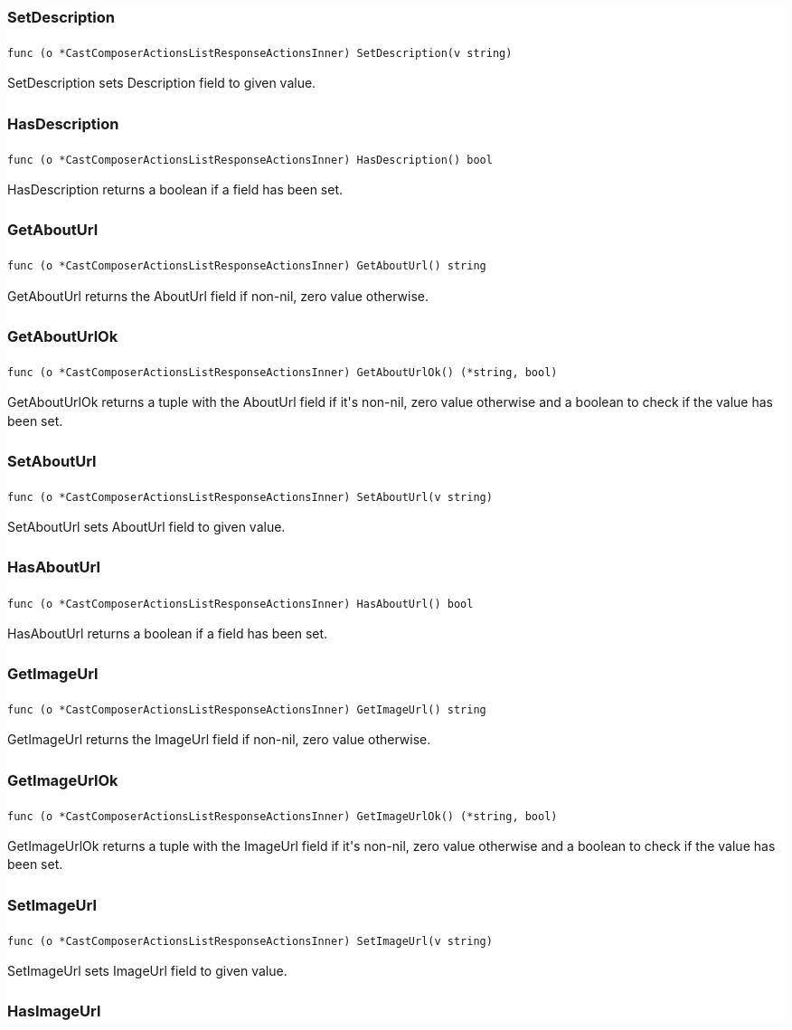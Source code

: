 ### SetDescription

`func (o *CastComposerActionsListResponseActionsInner) SetDescription(v string)`

SetDescription sets Description field to given value.

### HasDescription

`func (o *CastComposerActionsListResponseActionsInner) HasDescription() bool`

HasDescription returns a boolean if a field has been set.

### GetAboutUrl

`func (o *CastComposerActionsListResponseActionsInner) GetAboutUrl() string`

GetAboutUrl returns the AboutUrl field if non-nil, zero value otherwise.

### GetAboutUrlOk

`func (o *CastComposerActionsListResponseActionsInner) GetAboutUrlOk() (*string, bool)`

GetAboutUrlOk returns a tuple with the AboutUrl field if it's non-nil, zero value otherwise
and a boolean to check if the value has been set.

### SetAboutUrl

`func (o *CastComposerActionsListResponseActionsInner) SetAboutUrl(v string)`

SetAboutUrl sets AboutUrl field to given value.

### HasAboutUrl

`func (o *CastComposerActionsListResponseActionsInner) HasAboutUrl() bool`

HasAboutUrl returns a boolean if a field has been set.

### GetImageUrl

`func (o *CastComposerActionsListResponseActionsInner) GetImageUrl() string`

GetImageUrl returns the ImageUrl field if non-nil, zero value otherwise.

### GetImageUrlOk

`func (o *CastComposerActionsListResponseActionsInner) GetImageUrlOk() (*string, bool)`

GetImageUrlOk returns a tuple with the ImageUrl field if it's non-nil, zero value otherwise
and a boolean to check if the value has been set.

### SetImageUrl

`func (o *CastComposerActionsListResponseActionsInner) SetImageUrl(v string)`

SetImageUrl sets ImageUrl field to given value.

### HasImageUrl
